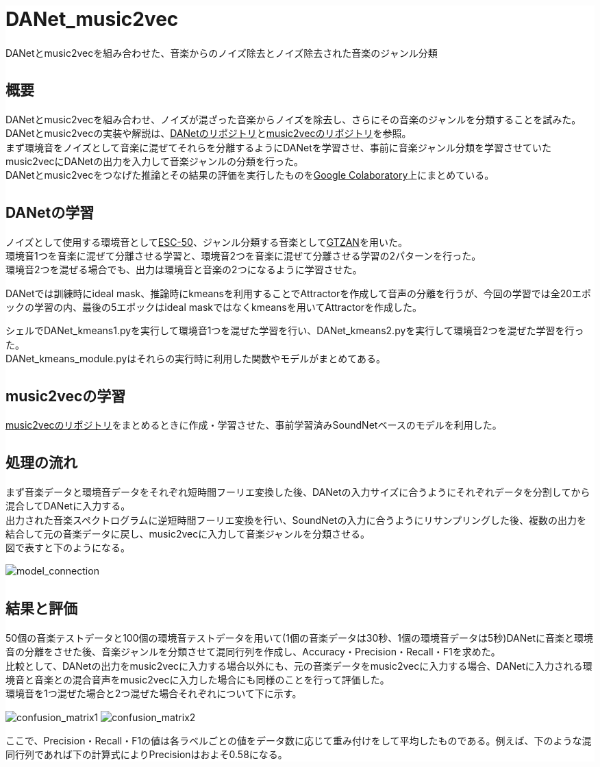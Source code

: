 # DANet_music2vec
DANetとmusic2vecを組み合わせた、音楽からのノイズ除去とノイズ除去された音楽のジャンル分類

## 概要
DANetとmusic2vecを組み合わせ、ノイズが混ざった音楽からノイズを除去し、さらにその音楽のジャンルを分類することを試みた。  
DANetとmusic2vecの実装や解説は、[DANetのリポジトリ](https://github.com/KMASAHIRO/DANet)と[music2vecのリポジトリ](https://github.com/KMASAHIRO/music2vec)を参照。  
まず環境音をノイズとして音楽に混ぜてそれらを分離するようにDANetを学習させ、事前に音楽ジャンル分類を学習させていたmusic2vecにDANetの出力を入力して音楽ジャンルの分類を行った。  
DANetとmusic2vecをつなげた推論とその結果の評価を実行したものを[Google Colaboratory](https://colab.research.google.com/drive/1oU9KUXhWjFCGsKjY259ed0wT20vYIrNB?usp=sharing)上にまとめている。

## DANetの学習
ノイズとして使用する環境音として[ESC-50](https://github.com/karolpiczak/ESC-50)、ジャンル分類する音楽として[GTZAN](http://opihi.cs.uvic.ca/sound/genres.tar.gz)を用いた。  
環境音1つを音楽に混ぜて分離させる学習と、環境音2つを音楽に混ぜて分離させる学習の2パターンを行った。  
環境音2つを混ぜる場合でも、出力は環境音と音楽の2つになるように学習させた。  

DANetでは訓練時にideal mask、推論時にkmeansを利用することでAttractorを作成して音声の分離を行うが、今回の学習では全20エポックの学習の内、最後の5エポックはideal maskではなくkmeansを用いてAttractorを作成した。  

シェルでDANet_kmeans1.pyを実行して環境音1つを混ぜた学習を行い、DANet_kmeans2.pyを実行して環境音2つを混ぜた学習を行った。  
DANet_kmeans_module.pyはそれらの実行時に利用した関数やモデルがまとめてある。

## music2vecの学習
[music2vecのリポジトリ](https://github.com/KMASAHIRO/music2vec)をまとめるときに作成・学習させた、事前学習済みSoundNetベースのモデルを利用した。  

## 処理の流れ
まず音楽データと環境音データをそれぞれ短時間フーリエ変換した後、DANetの入力サイズに合うようにそれぞれデータを分割してから混合してDANetに入力する。  
出力された音楽スペクトログラムに逆短時間フーリエ変換を行い、SoundNetの入力に合うようにリサンプリングした後、複数の出力を結合して元の音楽データに戻し、music2vecに入力して音楽ジャンルを分類させる。  
図で表すと下のようになる。  

<img width="500" alt="model_connection" src="https://user-images.githubusercontent.com/74399610/115969758-9edf6b00-a579-11eb-8976-6ad111082dec.png">

## 結果と評価
50個の音楽テストデータと100個の環境音テストデータを用いて(1個の音楽データは30秒、1個の環境音データは5秒)DANetに音楽と環境音の分離をさせた後、音楽ジャンルを分類させて混同行列を作成し、Accuracy・Precision・Recall・F1を求めた。  
比較として、DANetの出力をmusic2vecに入力する場合以外にも、元の音楽データをmusic2vecに入力する場合、DANetに入力される環境音と音楽との混合音声をmusic2vecに入力した場合にも同様のことを行って評価した。  
環境音を1つ混ぜた場合と2つ混ぜた場合それぞれについて下に示す。  

<img width="1000" alt="confusion_matrix1" src="https://user-images.githubusercontent.com/74399610/115970068-16fa6080-a57b-11eb-8ee6-83f695e98638.png">

<img width="1000" alt="confusion_matrix2" src="https://user-images.githubusercontent.com/74399610/115970070-19f55100-a57b-11eb-8022-ab9e350fea7d.png">

ここで、Precision・Recall・F1の値は各ラベルごとの値をデータ数に応じて重み付けをして平均したものである。例えば、下のような混同行列であれば下の計算式によりPrecisionはおよそ0.58になる。
